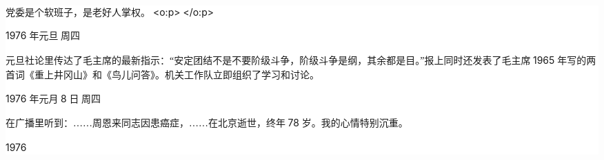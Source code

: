    党委是个软班子，是老好人掌权。
  </span>
  <o:p>
  </o:p>
 </p>
 <p class="MsoNormal">
  1976
  <span lang="ZH-CN" style='font-family:宋体;mso-ascii-font-family:
"Times New Roman"'>
   年元旦
  </span>
  <span lang="ZH-CN">
  </span>
  <span lang="ZH-CN" style='font-family:宋体;mso-ascii-font-family:"Times New Roman"'>
   周四
  </span>
  <o:p>
  </o:p>
 </p>
 <p class="MsoNormal">
  <span lang="ZH-CN" style='font-family:宋体;mso-ascii-font-family:
"Times New Roman"'>
   元旦社论里传达了毛主席的最新指示：“安定团结不是不要阶级斗争，阶级斗争是纲，其余都是目。”报上同时还发表了毛主席
  </span>
  1965
  <span lang="ZH-CN" style='font-family:宋体;mso-ascii-font-family:"Times New Roman"'>
   年写的两首词《重上井冈山》和《鸟儿问答》。机关工作队立即组织了学习和讨论。
  </span>
  <o:p>
  </o:p>
 </p>
 <p class="MsoNormal">
  1976
  <span lang="ZH-CN" style='font-family:宋体;mso-ascii-font-family:
"Times New Roman"'>
   年元月
  </span>
  8
  <span lang="ZH-CN" style='font-family:宋体;
mso-ascii-font-family:"Times New Roman"'>
   日
  </span>
  <span lang="ZH-CN">
  </span>
  <span lang="ZH-CN" style='font-family:宋体;mso-ascii-font-family:"Times New Roman"'>
   周四
  </span>
  <o:p>
  </o:p>
 </p>
 <p class="MsoNormal">
  <span lang="ZH-CN" style='font-family:宋体;mso-ascii-font-family:
"Times New Roman"'>
   在广播里听到：……周恩来同志因患癌症，……在北京逝世，终年
  </span>
  78
  <span lang="ZH-CN" style='font-family:宋体;mso-ascii-font-family:"Times New Roman"'>
   岁。我的心情特别沉重。
  </span>
  <o:p>
  </o:p>
 </p>
 <p class="MsoNormal">
  1976